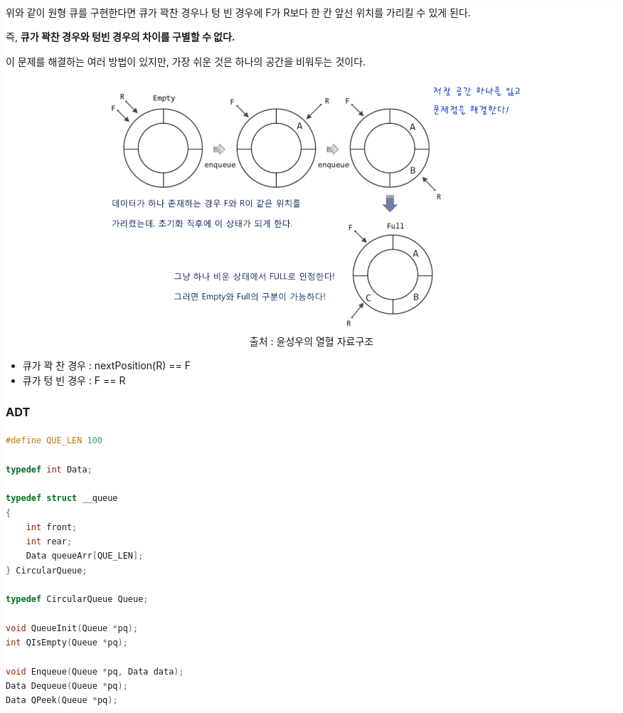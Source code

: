 위와 같이 원형 큐를 구현한다면 큐가 꽉찬 경우나 텅 빈 경우에 F가 R보다 한 칸 앞선 위치를 가리킬 수 있게 된다.

즉, **큐가 꽉찬 경우와 텅빈 경우의 차이를 구별할 수 없다.**

이 문제를 해결하는 여러 방법이 있지만, 가장 쉬운 것은 하나의 공간을 비워두는 것이다.

<p align="center"><img src="image/A785F3B2-A989-4F3E-B468-0ABDE14B5E2D.png" width="600"/><br>출처 : 윤성우의 열혈 자료구조</p>

* 큐가 꽉 찬 경우 : nextPosition(R) == F
* 큐가 텅 빈 경우 : F == R



### ADT

```c
#define QUE_LEN 100

typedef int Data;

typedef struct __queue
{
    int front;
    int rear;
    Data queueArr[QUE_LEN];
} CircularQueue;

typedef CircularQueue Queue;

void QueueInit(Queue *pq);
int QIsEmpty(Queue *pq);

void Enqueue(Queue *pq, Data data);
Data Dequeue(Queue *pq);
Data QPeek(Queue *pq);
```

